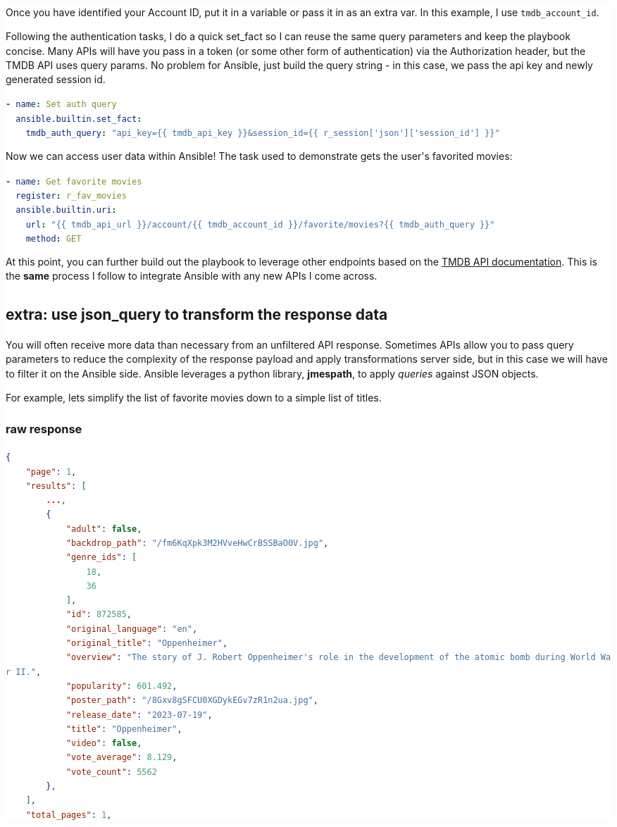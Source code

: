 Once you have identified your Account ID, put it in a variable or pass it in as an extra var. In this example, I use `tmdb_account_id`.

Following the authentication tasks, I do a quick set_fact so I can reuse the same query parameters and keep the playbook concise. Many APIs will have you pass in a token (or some other form of authentication) via the Authorization header, but the TMDB API uses query params. No problem for Ansible, just build the query string - in this case, we pass the api key and newly generated session id.

```yaml
- name: Set auth query
  ansible.builtin.set_fact:
    tmdb_auth_query: "api_key={{ tmdb_api_key }}&session_id={{ r_session['json']['session_id'] }}"
```

Now we can access user data within Ansible! The task used to demonstrate gets the user's favorited movies:

```yaml
- name: Get favorite movies
  register: r_fav_movies
  ansible.builtin.uri:
    url: "{{ tmdb_api_url }}/account/{{ tmdb_account_id }}/favorite/movies?{{ tmdb_auth_query }}"
    method: GET
```

At this point, you can further build out the playbook to leverage other endpoints based on the [TMDB API documentation](https://developer.themoviedb.org/reference/intro/getting-started). This is the **same** process I follow to integrate Ansible with any new APIs I come across.

## extra: use json_query to transform the response data

You will often receive more data than necessary from an unfiltered API response. Sometimes APIs allow you to pass query parameters to reduce the complexity of the response payload and apply transformations server side, but in this case we will have to filter it on the Ansible side. Ansible leverages a python library, **jmespath**, to apply *queries* against JSON objects.

For example, lets simplify the list of favorite movies down to a simple list of titles.

### raw response

```json
{
    "page": 1,
    "results": [
        ...,
        {
            "adult": false,
            "backdrop_path": "/fm6KqXpk3M2HVveHwCrBSSBaO0V.jpg",
            "genre_ids": [
                18,
                36
            ],
            "id": 872585,
            "original_language": "en",
            "original_title": "Oppenheimer",
            "overview": "The story of J. Robert Oppenheimer's role in the development of the atomic bomb during World War II.",
            "popularity": 601.492,
            "poster_path": "/8Gxv8gSFCU0XGDykEGv7zR1n2ua.jpg",
            "release_date": "2023-07-19",
            "title": "Oppenheimer",
            "video": false,
            "vote_average": 8.129,
            "vote_count": 5562
        },
    ],
    "total_pages": 1,
```